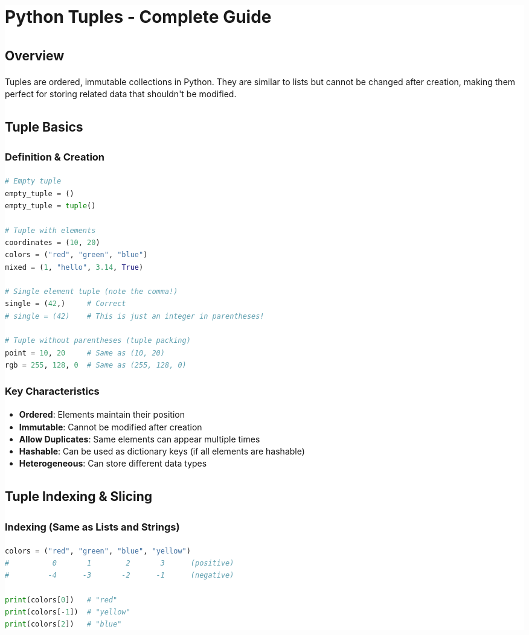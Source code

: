 # Python Tuples - Complete Guide

## Overview
Tuples are ordered, immutable collections in Python. They are similar to lists but cannot be changed after creation, making them perfect for storing related data that shouldn't be modified.

## Tuple Basics

### Definition & Creation
```python
# Empty tuple
empty_tuple = ()
empty_tuple = tuple()

# Tuple with elements
coordinates = (10, 20)
colors = ("red", "green", "blue")
mixed = (1, "hello", 3.14, True)

# Single element tuple (note the comma!)
single = (42,)     # Correct
# single = (42)    # This is just an integer in parentheses!

# Tuple without parentheses (tuple packing)
point = 10, 20     # Same as (10, 20)
rgb = 255, 128, 0  # Same as (255, 128, 0)
```

### Key Characteristics
- **Ordered**: Elements maintain their position
- **Immutable**: Cannot be modified after creation
- **Allow Duplicates**: Same elements can appear multiple times
- **Hashable**: Can be used as dictionary keys (if all elements are hashable)
- **Heterogeneous**: Can store different data types

## Tuple Indexing & Slicing

### Indexing (Same as Lists and Strings)
```python
colors = ("red", "green", "blue", "yellow")
#          0       1        2       3      (positive)
#         -4      -3       -2      -1      (negative)

print(colors[0])   # "red"
print(colors[-1])  # "yellow"
print(colors[2])   # "blue"
```
